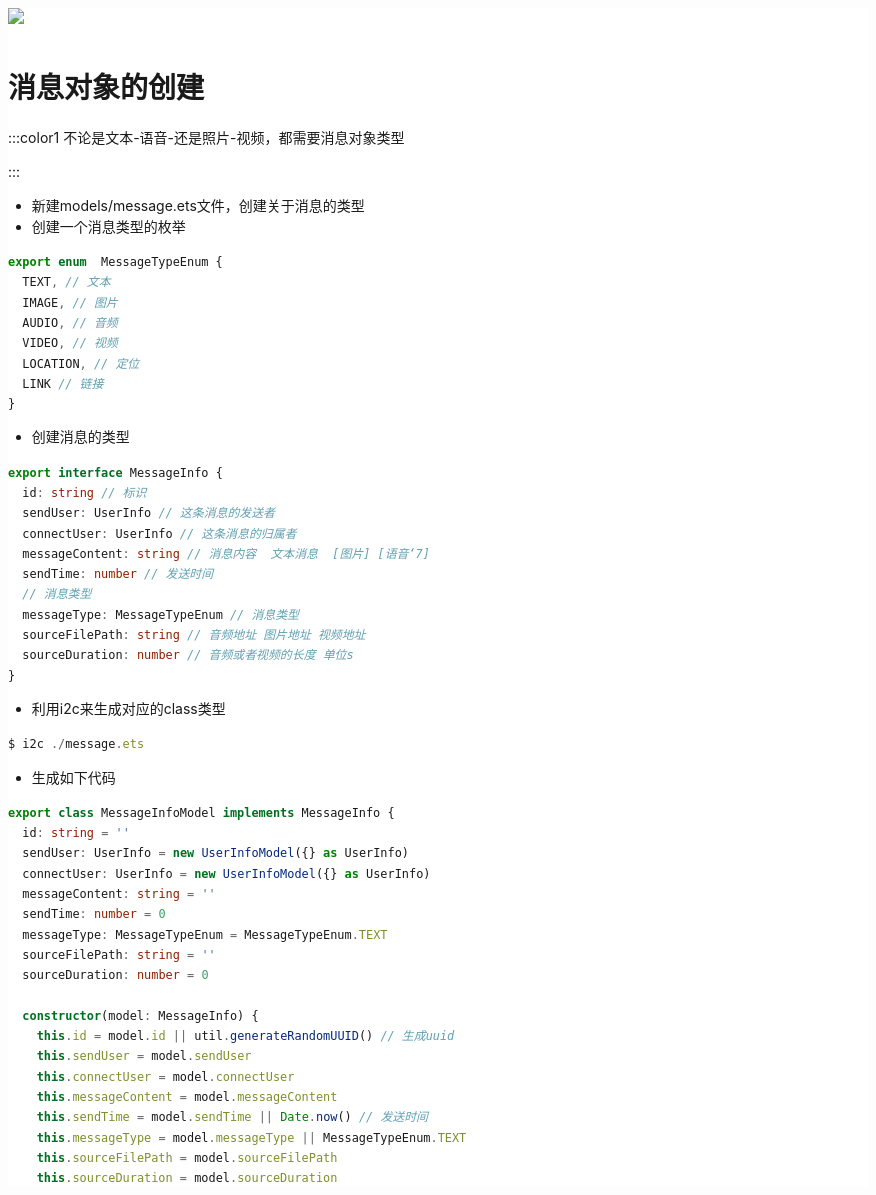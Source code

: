 ![](https://cdn.nlark.com/yuque/0/2024/gif/8435673/1707546563636-fe462bba-3081-49da-9511-82a2807fef53.gif)





<h1 id="U9MC9">消息对象的创建</h1>
:::color1
不论是文本-语音-还是照片-视频，都需要消息对象类型

:::

+ 新建models/message.ets文件，创建关于消息的类型
+ 创建一个消息类型的枚举

```typescript
export enum  MessageTypeEnum {
  TEXT, // 文本
  IMAGE, // 图片
  AUDIO, // 音频
  VIDEO, // 视频
  LOCATION, // 定位
  LINK // 链接
}
```

+ 创建消息的类型

```typescript
export interface MessageInfo {
  id: string // 标识
  sendUser: UserInfo // 这条消息的发送者
  connectUser: UserInfo // 这条消息的归属者
  messageContent: string // 消息内容  文本消息  [图片] [语音‘7]
  sendTime: number // 发送时间
  // 消息类型
  messageType: MessageTypeEnum // 消息类型
  sourceFilePath: string // 音频地址 图片地址 视频地址
  sourceDuration: number // 音频或者视频的长度 单位s
}

```

+ 利用i2c来生成对应的class类型

```typescript
$ i2c ./message.ets
```

+ 生成如下代码

```typescript
export class MessageInfoModel implements MessageInfo {
  id: string = ''
  sendUser: UserInfo = new UserInfoModel({} as UserInfo)
  connectUser: UserInfo = new UserInfoModel({} as UserInfo)
  messageContent: string = ''
  sendTime: number = 0
  messageType: MessageTypeEnum = MessageTypeEnum.TEXT
  sourceFilePath: string = ''
  sourceDuration: number = 0

  constructor(model: MessageInfo) {
    this.id = model.id || util.generateRandomUUID() // 生成uuid
    this.sendUser = model.sendUser
    this.connectUser = model.connectUser
    this.messageContent = model.messageContent
    this.sendTime = model.sendTime || Date.now() // 发送时间
    this.messageType = model.messageType || MessageTypeEnum.TEXT
    this.sourceFilePath = model.sourceFilePath
    this.sourceDuration = model.sourceDuration
```